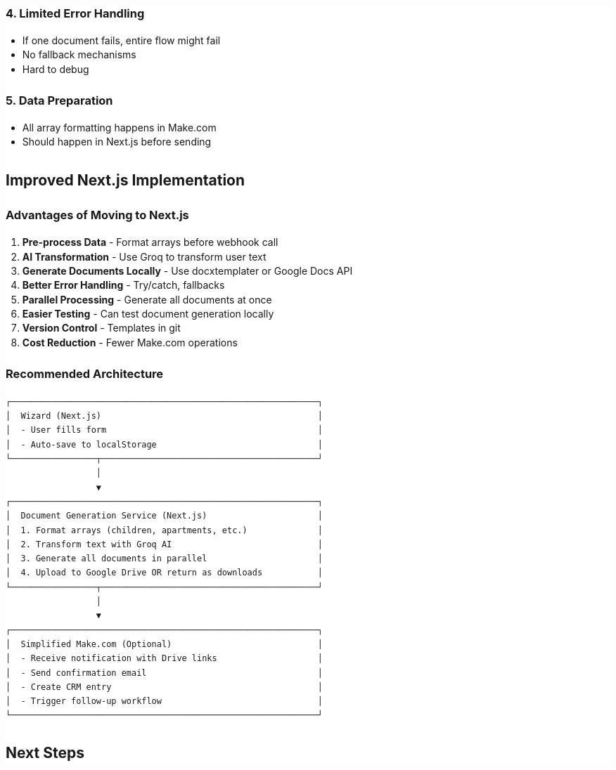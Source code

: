 ### 4. **Limited Error Handling**
- If one document fails, entire flow might fail
- No fallback mechanisms
- Hard to debug

### 5. **Data Preparation**
- All array formatting happens in Make.com
- Should happen in Next.js before sending

## Improved Next.js Implementation

### Advantages of Moving to Next.js

1. **Pre-process Data** - Format arrays before webhook call
2. **AI Transformation** - Use Groq to transform user text
3. **Generate Documents Locally** - Use docxtemplater or Google Docs API
4. **Better Error Handling** - Try/catch, fallbacks
5. **Parallel Processing** - Generate all documents at once
6. **Easier Testing** - Can test document generation locally
7. **Version Control** - Templates in git
8. **Cost Reduction** - Fewer Make.com operations

### Recommended Architecture

```
┌─────────────────────────────────────────────────────────────┐
│  Wizard (Next.js)                                           │
│  - User fills form                                          │
│  - Auto-save to localStorage                                │
└─────────────────┬───────────────────────────────────────────┘
                  │
                  ▼
┌─────────────────────────────────────────────────────────────┐
│  Document Generation Service (Next.js)                      │
│  1. Format arrays (children, apartments, etc.)              │
│  2. Transform text with Groq AI                             │
│  3. Generate all documents in parallel                      │
│  4. Upload to Google Drive OR return as downloads           │
└─────────────────┬───────────────────────────────────────────┘
                  │
                  ▼
┌─────────────────────────────────────────────────────────────┐
│  Simplified Make.com (Optional)                             │
│  - Receive notification with Drive links                    │
│  - Send confirmation email                                  │
│  - Create CRM entry                                         │
│  - Trigger follow-up workflow                               │
└─────────────────────────────────────────────────────────────┘
```

## Next Steps
